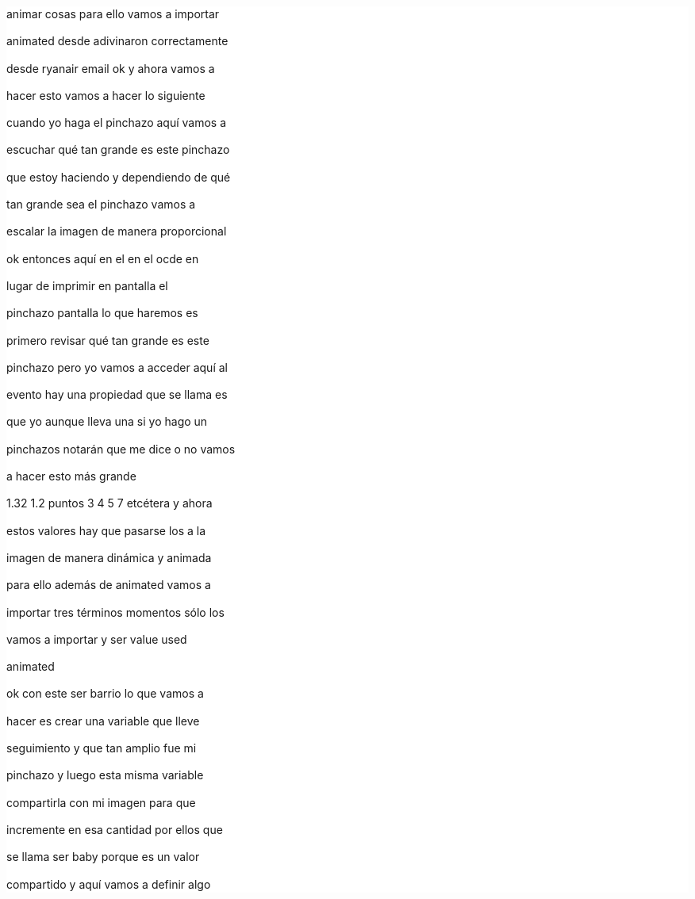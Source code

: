 animar cosas para ello vamos a importar

animated desde adivinaron correctamente

desde ryanair email ok y ahora vamos a

hacer esto vamos a hacer lo siguiente

cuando yo haga el pinchazo aquí vamos a

escuchar qué tan grande es este pinchazo

que estoy haciendo y dependiendo de qué

tan grande sea el pinchazo vamos a

escalar la imagen de manera proporcional

ok entonces aquí en el en el ocde en

lugar de imprimir en pantalla el

pinchazo pantalla lo que haremos es

primero revisar qué tan grande es este

pinchazo pero yo vamos a acceder aquí al

evento hay una propiedad que se llama es

que yo aunque lleva una si yo hago un

pinchazos notarán que me dice o no vamos

a hacer esto más grande

1.32 1.2 puntos 3 4 5 7 etcétera y ahora

estos valores hay que pasarse los a la

imagen de manera dinámica y animada

para ello además de animated vamos a

importar tres términos momentos sólo los

vamos a importar y ser value used

animated

ok con este ser barrio lo que vamos a

hacer es crear una variable que lleve

seguimiento y que tan amplio fue mi

pinchazo y luego esta misma variable

compartirla con mi imagen para que

incremente en esa cantidad por ellos que

se llama ser baby porque es un valor

compartido y aquí vamos a definir algo
